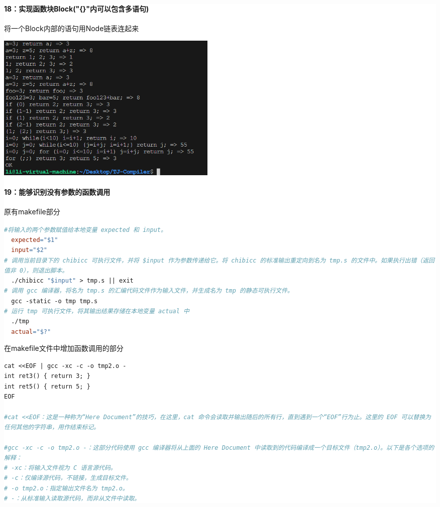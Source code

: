 

#### 18：实现函数块Block("{}"内可以包含多语句)

将一个Block内部的语句用Node链表连起来

<img src="./assets/image-20230514160151894.png" alt="image-20230514160151894" style="zoom:67%;" />



#### 19：能够识别没有参数的函数调用

原有makefile部分

```makefile
#将输入的两个参数赋值给本地变量 expected 和 input。
  expected="$1"
  input="$2"
# 调用当前目录下的 chibicc 可执行文件，并将 $input 作为参数传递给它。将 chibicc 的标准输出重定向到名为 tmp.s 的文件中。如果执行出错（返回值非 0），则退出脚本。
  ./chibicc "$input" > tmp.s || exit
# 调用 gcc 编译器，将名为 tmp.s 的汇编代码文件作为输入文件，并生成名为 tmp 的静态可执行文件。
  gcc -static -o tmp tmp.s
# 运行 tmp 可执行文件，将其输出结果存储在本地变量 actual 中
  ./tmp
  actual="$?"
```

在makefile文件中增加函数调用的部分

```makefile
cat <<EOF | gcc -xc -c -o tmp2.o -
int ret3() { return 3; }
int ret5() { return 5; }
EOF

#cat <<EOF：这是一种称为“Here Document”的技巧，在这里，cat 命令会读取并输出随后的所有行，直到遇到一个“EOF”行为止。这里的 EOF 可以替换为任何其他的字符串，用作结束标记。

#gcc -xc -c -o tmp2.o -：这部分代码使用 gcc 编译器将从上面的 Here Document 中读取到的代码编译成一个目标文件（tmp2.o）。以下是各个选项的解释：
# -xc：将输入文件视为 C 语言源代码。
# -c：仅编译源代码，不链接，生成目标文件。
# -o tmp2.o：指定输出文件名为 tmp2.o。
# -：从标准输入读取源代码，而非从文件中读取。
```
